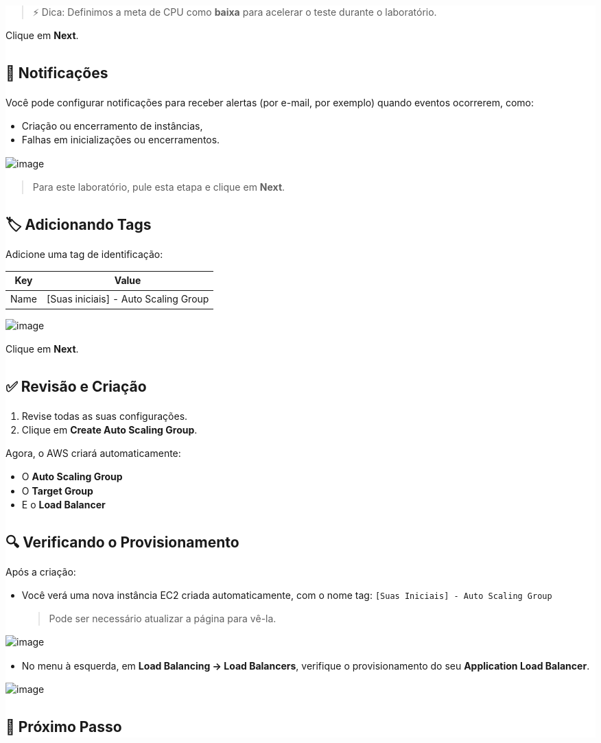 > ⚡ Dica: Definimos a meta de CPU como **baixa** para acelerar o teste durante o laboratório.

Clique em **Next**.

## 🔔 Notificações

Você pode configurar notificações para receber alertas (por e-mail, por exemplo) quando eventos ocorrerem, como:
- Criação ou encerramento de instâncias,
- Falhas em inicializações ou encerramentos.

<img width="1423" height="279" alt="image" src="https://github.com/user-attachments/assets/ba725469-1aff-4b5b-9359-c2162500cf89" />

> Para este laboratório, pule esta etapa e clique em **Next**.

## 🏷️ Adicionando Tags

Adicione uma tag de identificação:

| Key | Value |
|-----|--------|
| Name | [Suas iniciais] - Auto Scaling Group |

<img width="1356" height="319" alt="image" src="https://github.com/user-attachments/assets/a523bba2-0502-4a4f-99ff-dde883d0b580" />

Clique em **Next**.

## ✅ Revisão e Criação

1. Revise todas as suas configurações.  
2. Clique em **Create Auto Scaling Group**.

Agora, o AWS criará automaticamente:
- O **Auto Scaling Group**
- O **Target Group**
- E o **Load Balancer**

## 🔍 Verificando o Provisionamento

Após a criação:

- Você verá uma nova instância EC2 criada automaticamente, com o nome tag: `[Suas Iniciais] - Auto Scaling Group`  
  > Pode ser necessário atualizar a página para vê-la.

<img width="1893" height="387" alt="image" src="https://github.com/user-attachments/assets/e9739d78-ac51-4684-a328-c969f9c5d063" />

- No menu à esquerda, em **Load Balancing → Load Balancers**, verifique o provisionamento do seu **Application Load Balancer**.

<img width="1897" height="408" alt="image" src="https://github.com/user-attachments/assets/2788d1d1-06fe-426d-816e-8a7dac700bc3" />

## 🚦 Próximo Passo
